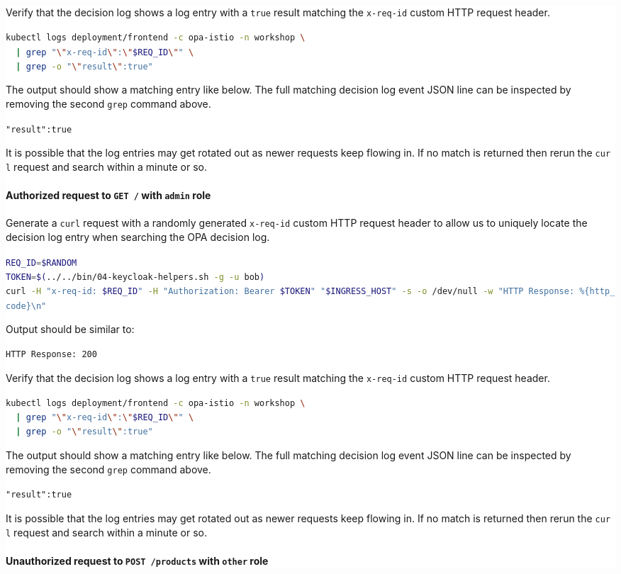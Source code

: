 Verify that the decision log shows a log entry with a `true` result matching the `x-req-id` custom 
HTTP request header.

```bash
kubectl logs deployment/frontend -c opa-istio -n workshop \
  | grep "\"x-req-id\":\"$REQ_ID\"" \
  | grep -o "\"result\":true"
```

The output should show a matching entry like below.
The full matching decision log event JSON line can be inspected by removing the second `grep` command above.

```
"result":true
```

It is possible that the log entries may get rotated out as newer requests keep flowing in.
If no match is returned then rerun the `curl` request and search within a minute or so.

#### Authorized request to `GET /` with `admin` role

Generate a `curl` request with a randomly generated `x-req-id` custom HTTP request header to allow us 
to uniquely locate the decision log entry when searching the OPA decision log.

```bash
REQ_ID=$RANDOM
TOKEN=$(../../bin/04-keycloak-helpers.sh -g -u bob)
curl -H "x-req-id: $REQ_ID" -H "Authorization: Bearer $TOKEN" "$INGRESS_HOST" -s -o /dev/null -w "HTTP Response: %{http_code}\n"
```

Output should be similar to:

```
HTTP Response: 200
```

Verify that the decision log shows a log entry with a `true` result matching the `x-req-id` custom 
HTTP request header.

```bash
kubectl logs deployment/frontend -c opa-istio -n workshop \
  | grep "\"x-req-id\":\"$REQ_ID\"" \
  | grep -o "\"result\":true"
```

The output should show a matching entry like below.
The full matching decision log event JSON line can be inspected by removing the second `grep` command above.

```
"result":true
```

It is possible that the log entries may get rotated out as newer requests keep flowing in.
If no match is returned then rerun the `curl` request and search within a minute or so.

#### Unauthorized request to `POST /products` with `other` role
